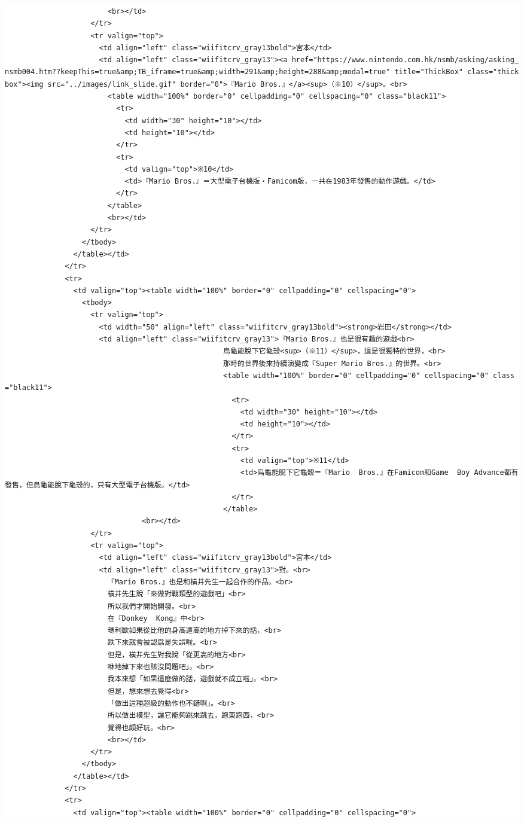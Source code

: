                             <br></td>
                        </tr>
                        <tr valign="top">
                          <td align="left" class="wiifitcrv_gray13bold">宮本</td>
                          <td align="left" class="wiifitcrv_gray13"><a href="https://www.nintendo.com.hk/nsmb/asking/asking_nsmb004.htm??keepThis=true&amp;TB_iframe=true&amp;width=291&amp;height=288&amp;modal=true" title="ThickBox" class="thickbox"><img src="../images/link_slide.gif" border="0">『Mario Bros.』</a><sup>（※10）</sup>。<br>
                            <table width="100%" border="0" cellpadding="0" cellspacing="0" class="black11">
                              <tr>
                                <td width="30" height="10"></td>
                                <td height="10"></td>
                              </tr>
                              <tr>
                                <td valign="top">※10</td>
                                <td>『Mario Bros.』＝大型電子台機版・Famicom版，一共在1983年發售的動作遊戲。</td>
                              </tr>
                            </table>
                            <br></td>
                        </tr>
                      </tbody>
                    </table></td>
                  </tr>
                  <tr>
                    <td valign="top"><table width="100%" border="0" cellpadding="0" cellspacing="0">
                      <tbody>
                        <tr valign="top">
                          <td width="50" align="left" class="wiifitcrv_gray13bold"><strong>岩田</strong></td>
                          <td align="left" class="wiifitcrv_gray13">『Mario Bros.』也是很有趣的遊戲<br>
                                                       烏龜能脫下它龜殼<sup>（※11）</sup>，這是很獨特的世界，<br>
                                                       那時的世界後來持續演變成『Super Mario Bros.』的世界。<br>
                                                       <table width="100%" border="0" cellpadding="0" cellspacing="0" class="black11">
                                                         <tr>
                                                           <td width="30" height="10"></td>
                                                           <td height="10"></td>
                                                         </tr>
                                                         <tr>
                                                           <td valign="top">※11</td>
                                                           <td>烏龜能脫下它龜殼＝『Mario  Bros.』在Famicom和Game  Boy Advance都有發售，但烏龜能脫下龜殼的，只有大型電子台機版。</td>
                                                         </tr>
                                                       </table>
                                    <br></td>
                        </tr>
                        <tr valign="top">
                          <td align="left" class="wiifitcrv_gray13bold">宮本</td>
                          <td align="left" class="wiifitcrv_gray13">對。<br>
                            『Mario Bros.』也是和橫井先生一起合作的作品。<br>
                            橫井先生說「來做對戰類型的遊戲吧」<br>
                            所以我們才開始開發。<br>
                            在『Donkey  Kong』中<br>
                            瑪利歐如果從比他的身高還高的地方掉下來的話，<br>
                            跌下來就會被認爲是失誤啦。<br>
                            但是，橫井先生對我說「從更高的地方<br>
                            咻地掉下來也該沒問題吧」。<br>
                            我本來想「如果這麼做的話，遊戲就不成立啦」。<br>
                            但是，想來想去覺得<br>
                            「做出這種超級的動作也不錯啊」。<br>
                            所以做出模型，讓它能夠跳來跳去，跑東跑西，<br>
                            覺得也頗好玩。<br>
                            <br></td>
                        </tr>
                      </tbody>
                    </table></td>
                  </tr>
                  <tr>
                    <td valign="top"><table width="100%" border="0" cellpadding="0" cellspacing="0">